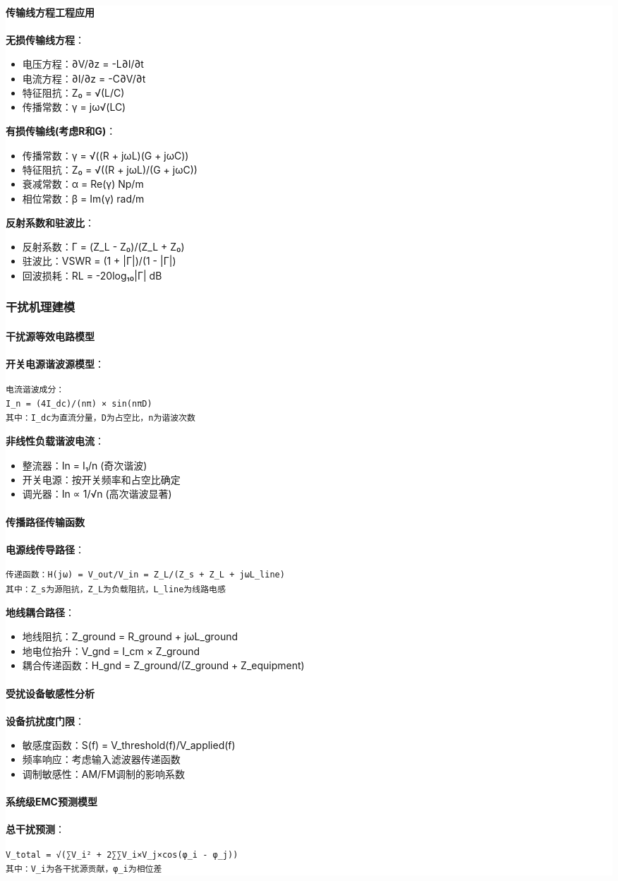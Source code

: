 #### 传输线方程工程应用
**无损传输线方程**：
- 电压方程：∂V/∂z = -L∂I/∂t
- 电流方程：∂I/∂z = -C∂V/∂t
- 特征阻抗：Z₀ = √(L/C)
- 传播常数：γ = jω√(LC)

**有损传输线(考虑R和G)**：
- 传播常数：γ = √((R + jωL)(G + jωC))
- 特征阻抗：Z₀ = √((R + jωL)/(G + jωC))
- 衰减常数：α = Re(γ) Np/m
- 相位常数：β = Im(γ) rad/m

**反射系数和驻波比**：
- 反射系数：Γ = (Z_L - Z₀)/(Z_L + Z₀)
- 驻波比：VSWR = (1 + |Γ|)/(1 - |Γ|)
- 回波损耗：RL = -20log₁₀|Γ| dB

### 干扰机理建模

#### 干扰源等效电路模型
**开关电源谐波源模型**：
```
电流谐波成分：
I_n = (4I_dc)/(nπ) × sin(nπD)
其中：I_dc为直流分量，D为占空比，n为谐波次数
```

**非线性负载谐波电流**：
- 整流器：In = I₁/n (奇次谐波)
- 开关电源：按开关频率和占空比确定
- 调光器：In ∝ 1/√n (高次谐波显著)

#### 传播路径传输函数
**电源线传导路径**：
```
传递函数：H(jω) = V_out/V_in = Z_L/(Z_s + Z_L + jωL_line)
其中：Z_s为源阻抗，Z_L为负载阻抗，L_line为线路电感
```

**地线耦合路径**：
- 地线阻抗：Z_ground = R_ground + jωL_ground
- 地电位抬升：V_gnd = I_cm × Z_ground
- 耦合传递函数：H_gnd = Z_ground/(Z_ground + Z_equipment)

#### 受扰设备敏感性分析
**设备抗扰度门限**：
- 敏感度函数：S(f) = V_threshold(f)/V_applied(f)
- 频率响应：考虑输入滤波器传递函数
- 调制敏感性：AM/FM调制的影响系数

#### 系统级EMC预测模型
**总干扰预测**：
```
V_total = √(∑V_i² + 2∑∑V_i×V_j×cos(φ_i - φ_j))
其中：V_i为各干扰源贡献，φ_i为相位差
```
